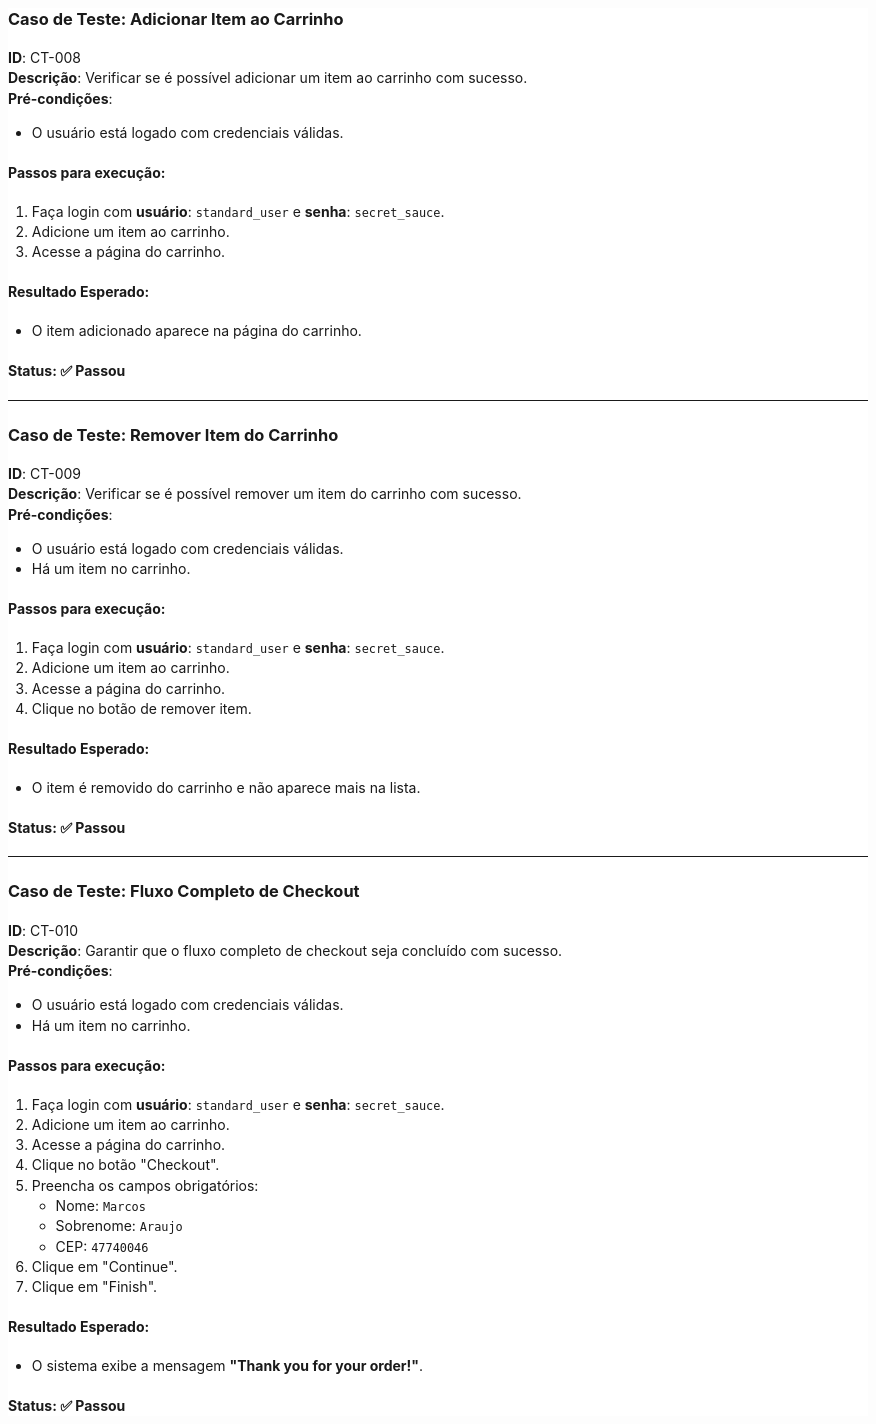 ### Caso de Teste: Adicionar Item ao Carrinho
**ID**: CT-008  
**Descrição**: Verificar se é possível adicionar um item ao carrinho com sucesso.  
**Pré-condições**:  
- O usuário está logado com credenciais válidas.  

#### Passos para execução:
1. Faça login com **usuário**: `standard_user` e **senha**: `secret_sauce`.
2. Adicione um item ao carrinho.
3. Acesse a página do carrinho.

#### Resultado Esperado:
- O item adicionado aparece na página do carrinho.

#### Status: ✅ Passou

---

### Caso de Teste: Remover Item do Carrinho
**ID**: CT-009  
**Descrição**: Verificar se é possível remover um item do carrinho com sucesso.  
**Pré-condições**:  
- O usuário está logado com credenciais válidas.  
- Há um item no carrinho.  

#### Passos para execução:
1. Faça login com **usuário**: `standard_user` e **senha**: `secret_sauce`.
2. Adicione um item ao carrinho.
3. Acesse a página do carrinho.
4. Clique no botão de remover item.

#### Resultado Esperado:
- O item é removido do carrinho e não aparece mais na lista.

#### Status: ✅ Passou

---

### Caso de Teste: Fluxo Completo de Checkout
**ID**: CT-010  
**Descrição**: Garantir que o fluxo completo de checkout seja concluído com sucesso.  
**Pré-condições**:  
- O usuário está logado com credenciais válidas.  
- Há um item no carrinho.  

#### Passos para execução:
1. Faça login com **usuário**: `standard_user` e **senha**: `secret_sauce`.
2. Adicione um item ao carrinho.
3. Acesse a página do carrinho.
4. Clique no botão "Checkout".
5. Preencha os campos obrigatórios:
   - Nome: `Marcos`
   - Sobrenome: `Araujo`
   - CEP: `47740046`
6. Clique em "Continue".
7. Clique em "Finish".

#### Resultado Esperado:
- O sistema exibe a mensagem **"Thank you for your order!"**.

#### Status: ✅ Passou